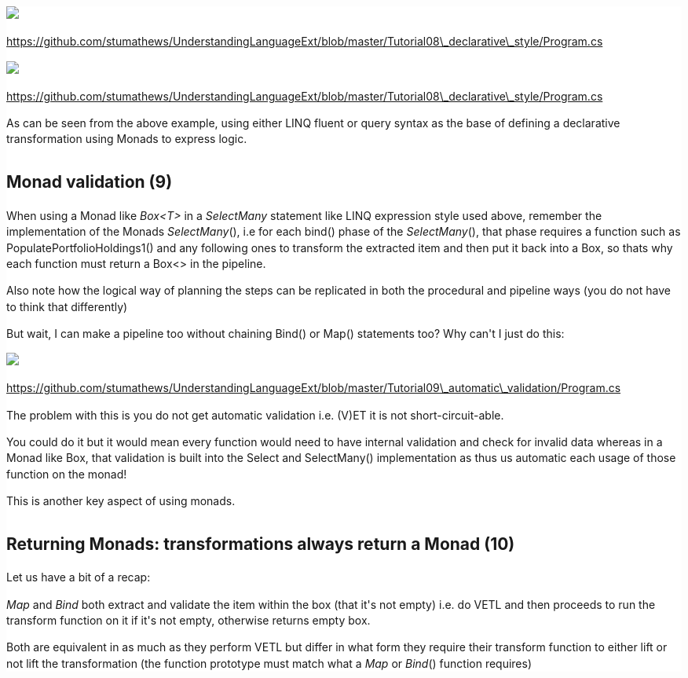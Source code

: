![](./myMediaFolder/media/image40.png)

https://github.com/stumathews/UnderstandingLanguageExt/blob/master/Tutorial08\_declarative\_style/Program.cs

![](./myMediaFolder/media/image42.png)

https://github.com/stumathews/UnderstandingLanguageExt/blob/master/Tutorial08\_declarative\_style/Program.cs

As can be seen from the above example, using either LINQ fluent or query
syntax as the base of defining a declarative transformation using Monads
to express logic.

Monad validation (9)
--------------------

When using a Monad like *Box\<T\>* in a *SelectMany* statement like LINQ
expression style used above, remember the implementation of the Monads
*SelectMany*(), i.e for each bind() phase of the *SelectMany*(), that
phase requires a function such as PopulatePortfolioHoldings1() and any
following ones to transform the extracted item and then put it back into
a Box, so thats why each function must return a Box\<\> in the pipeline.

Also note how the logical way of planning the steps can be replicated in
both the procedural and pipeline ways (you do not have to think that
differently)

But wait, I can make a pipeline too without chaining Bind() or Map()
statements too? Why can't I just do this:

![](./myMediaFolder/media/image44.png)

https://github.com/stumathews/UnderstandingLanguageExt/blob/master/Tutorial09\_automatic\_validation/Program.cs

The problem with this is you do not get automatic validation i.e. (V)ET
it is not short-circuit-able.

You could do it but it would mean every function would need to have
internal validation and check for invalid data whereas in a Monad like
Box, that validation is built into the Select and SelectMany()
implementation as thus us automatic each usage of those function on the
monad!

This is another key aspect of using monads.

Returning Monads: transformations always return a Monad (10)
------------------------------------------------------------

Let us have a bit of a recap:

*Map* and *Bind* both extract and validate the item within the box (that
it\'s not empty) i.e. do VETL and then proceeds to run the transform
function on it if it's not empty, otherwise returns empty box.

Both are equivalent in as much as they perform VETL but differ in what
form they require their transform function to either lift or not lift
the transformation (the function prototype must match what a *Map* or
*Bind*() function requires)
